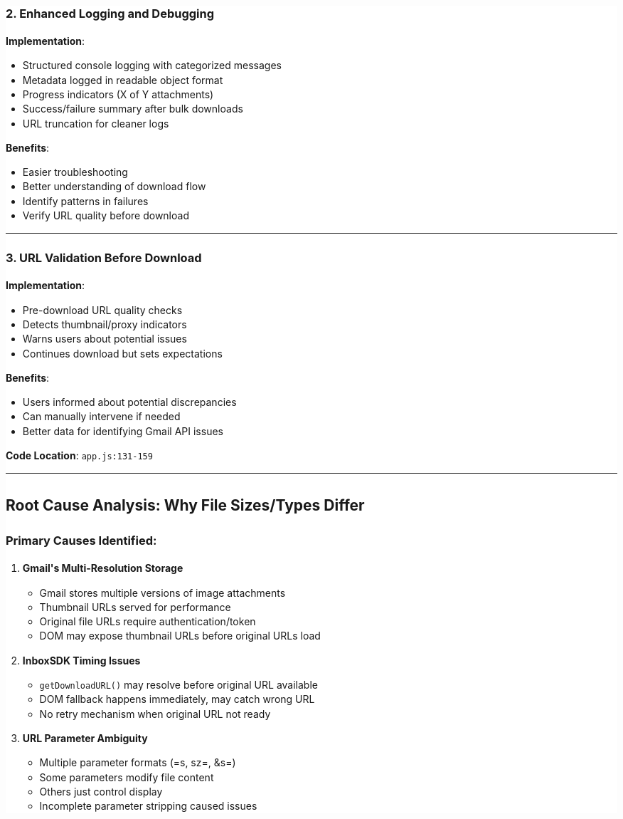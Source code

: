 ### 2. Enhanced Logging and Debugging

**Implementation**:
- Structured console logging with categorized messages
- Metadata logged in readable object format
- Progress indicators (X of Y attachments)
- Success/failure summary after bulk downloads
- URL truncation for cleaner logs

**Benefits**:
- Easier troubleshooting
- Better understanding of download flow
- Identify patterns in failures
- Verify URL quality before download

---

### 3. URL Validation Before Download

**Implementation**:
- Pre-download URL quality checks
- Detects thumbnail/proxy indicators
- Warns users about potential issues
- Continues download but sets expectations

**Benefits**:
- Users informed about potential discrepancies
- Can manually intervene if needed
- Better data for identifying Gmail API issues

**Code Location**: `app.js:131-159`

---

## Root Cause Analysis: Why File Sizes/Types Differ

### Primary Causes Identified:

1. **Gmail's Multi-Resolution Storage**
   - Gmail stores multiple versions of image attachments
   - Thumbnail URLs served for performance
   - Original file URLs require authentication/token
   - DOM may expose thumbnail URLs before original URLs load

2. **InboxSDK Timing Issues**
   - `getDownloadURL()` may resolve before original URL available
   - DOM fallback happens immediately, may catch wrong URL
   - No retry mechanism when original URL not ready

3. **URL Parameter Ambiguity**
   - Multiple parameter formats (=s, sz=, &s=)
   - Some parameters modify file content
   - Others just control display
   - Incomplete parameter stripping caused issues
